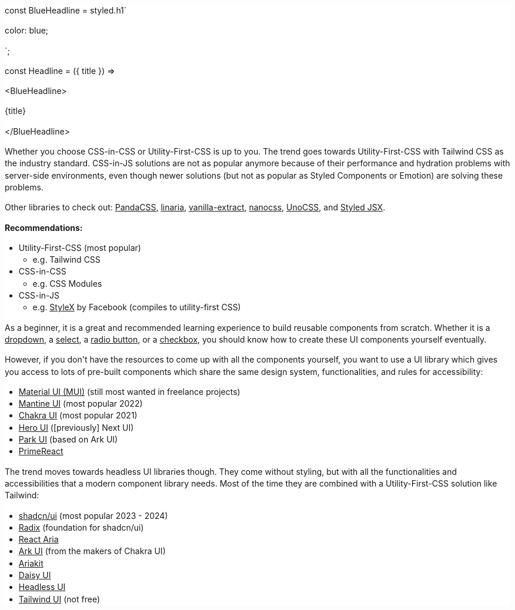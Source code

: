 const BlueHeadline \= styled.h1\`

color: blue;

\`;

const Headline \= ({ title }) \=\>

<BlueHeadline\>

{title}

</BlueHeadline\>

Whether you choose CSS-in-CSS or Utility-First-CSS is up to you. The trend goes towards Utility-First-CSS with Tailwind CSS as the industry standard. CSS-in-JS solutions are not as popular anymore because of their performance and hydration problems with server-side environments, even though newer solutions (but not as popular as Styled Components or Emotion) are solving these problems.

Other libraries to check out: [PandaCSS](https://panda-css.com/), [linaria](https://linaria.dev/), [vanilla-extract](https://vanilla-extract.style/), [nanocss](https://github.com/javascripter/nanocss), [UnoCSS](https://unocss.dev/), and [Styled JSX](https://github.com/vercel/styled-jsx).

**Recommendations:**

*   Utility-First-CSS (most popular)
    *   e.g. Tailwind CSS
*   CSS-in-CSS
    *   e.g. CSS Modules
*   CSS-in-JS
    *   e.g. [StyleX](https://stylexjs.com/) by Facebook (compiles to utility-first CSS)

As a beginner, it is a great and recommended learning experience to build reusable components from scratch. Whether it is a [dropdown](https://www.robinwieruch.de/react-dropdown/), a [select](https://www.robinwieruch.de/react-select/), a [radio button](https://www.robinwieruch.de/react-radio-button/), or a [checkbox](https://www.robinwieruch.de/react-checkbox/), you should know how to create these UI components yourself eventually.

However, if you don't have the resources to come up with all the components yourself, you want to use a UI library which gives you access to lots of pre-built components which share the same design system, functionalities, and rules for accessibility:

*   [Material UI (MUI)](https://material-ui.com/) (still most wanted in freelance projects)
*   [Mantine UI](https://mantine.dev/) (most popular 2022)
*   [Chakra UI](https://chakra-ui.com/) (most popular 2021)
*   [Hero UI](https://www.heroui.com/) (\[previously\] Next UI)
*   [Park UI](https://park-ui.com/) (based on Ark UI)
*   [PrimeReact](https://primereact.org/)

The trend moves towards headless UI libraries though. They come without styling, but with all the functionalities and accessibilities that a modern component library needs. Most of the time they are combined with a Utility-First-CSS solution like Tailwind:

*   [shadcn/ui](https://ui.shadcn.com/) (most popular 2023 - 2024)
*   [Radix](https://www.radix-ui.com/) (foundation for shadcn/ui)
*   [React Aria](https://react-spectrum.adobe.com/react-aria/)
*   [Ark UI](https://ark-ui.com/) (from the makers of Chakra UI)
*   [Ariakit](https://ariakit.org/)
*   [Daisy UI](https://daisyui.com/)
*   [Headless UI](https://headlessui.com/)
*   [Tailwind UI](https://www.tailwindui.com/) (not free)
